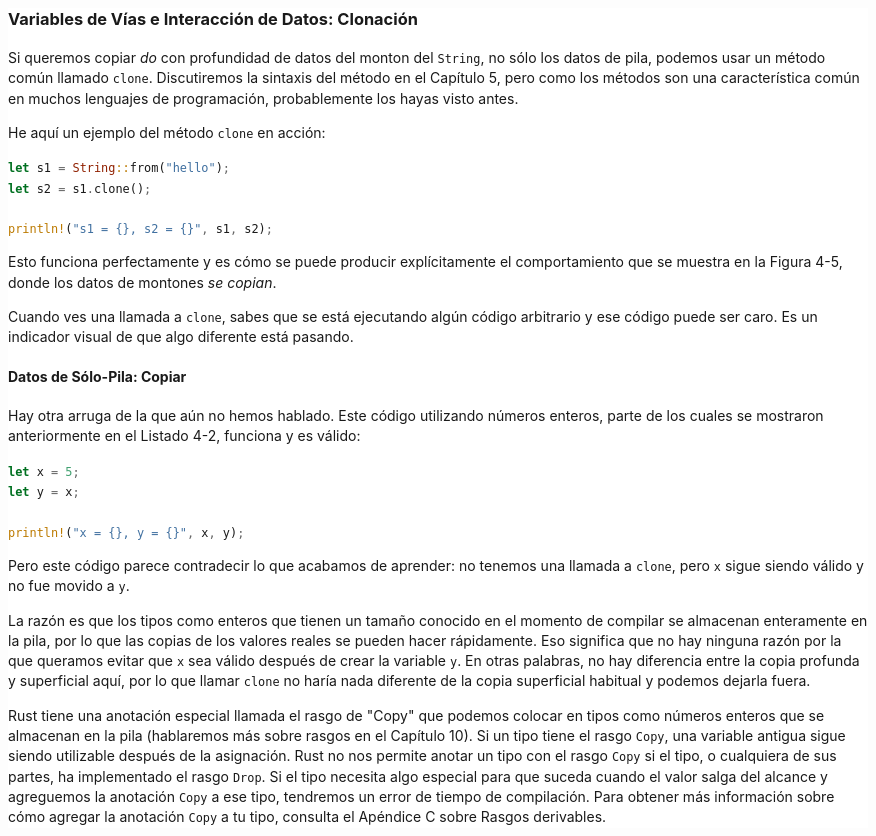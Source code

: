 ### Variables de Vías e Interacción de Datos: Clonación

Si queremos copiar  *do* con profundidad de datos del monton del `String`, no sólo los 
datos de pila, podemos usar un método común llamado `clone`. Discutiremos la sintaxis 
del método en el Capítulo 5, pero como los métodos son una característica común en muchos
lenguajes de programación, probablemente los hayas visto antes.

He aquí un ejemplo del método `clone` en acción:

```rust
let s1 = String::from("hello");
let s2 = s1.clone();

println!("s1 = {}, s2 = {}", s1, s2);
```

Esto funciona perfectamente y es cómo se puede producir explícitamente el comportamiento que se muestra 
en la Figura 4-5, donde los datos de montones *se copian*.

Cuando ves una llamada a `clone`, sabes que se está ejecutando algún código arbitrario
y ese código puede ser caro. Es un indicador visual de que algo
diferente está pasando.

#### Datos de Sólo-Pila: Copiar

Hay otra arruga de la que aún no hemos hablado. Este código utilizando números enteros,
parte de los cuales se mostraron anteriormente en el Listado 4-2, funciona y es válido:

```rust
let x = 5;
let y = x;

println!("x = {}, y = {}", x, y);
```

Pero este código parece contradecir lo que acabamos de aprender: no tenemos una llamada a
`clone`, pero `x` sigue siendo válido y no fue movido a `y`.

La razón es que los tipos como enteros que tienen un tamaño conocido en el momento de compilar
se almacenan enteramente en la pila, por lo que las copias de los valores reales se pueden hacer 
rápidamente. Eso significa que no hay ninguna razón por la que queramos evitar que `x` sea 
válido después de crear la variable `y`. En otras palabras, no hay diferencia 
entre la copia profunda y superficial aquí, por lo que llamar `clone` no haría nada diferente
de la copia superficial habitual y podemos dejarla fuera.

Rust tiene una anotación especial llamada el rasgo de "Copy" que podemos colocar en
tipos como números enteros que se almacenan en la pila (hablaremos más sobre rasgos
en el Capítulo 10). Si un tipo tiene el rasgo `Copy`, una variable antigua sigue 
siendo utilizable después de la asignación. Rust no nos permite anotar un tipo con el rasgo `Copy`
si el tipo, o cualquiera de sus partes, ha implementado el rasgo `Drop`. Si 
el tipo necesita algo especial para que suceda cuando el valor salga del alcance y 
agreguemos la anotación `Copy` a ese tipo, tendremos un error de tiempo de compilación. Para 
obtener más información sobre cómo agregar la anotación `Copy` a tu tipo, consulta el Apéndice C sobre
Rasgos derivables.
